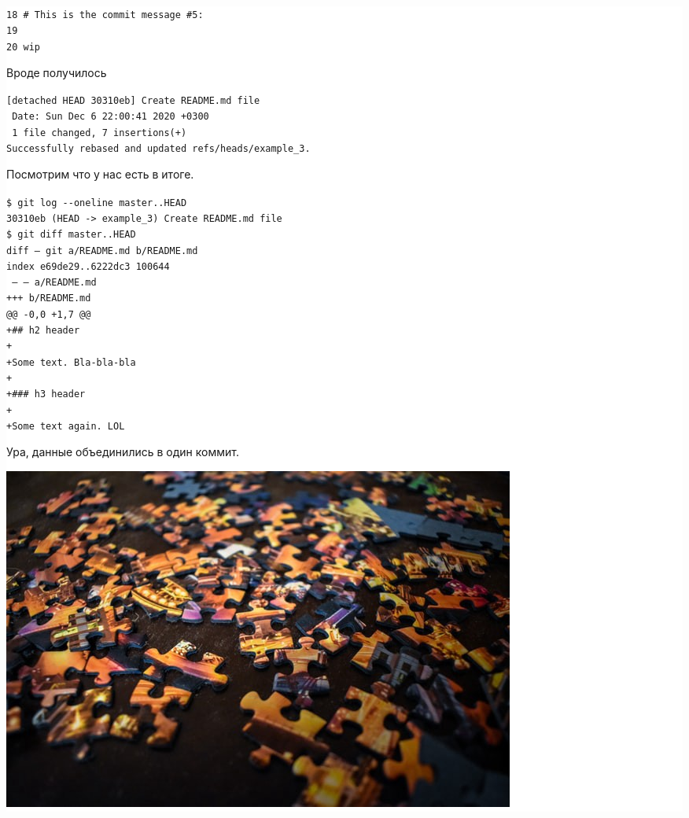 ```
18 # This is the commit message #5:
19
20 wip
```

Вроде получилось

```
[detached HEAD 30310eb] Create README.md file
 Date: Sun Dec 6 22:00:41 2020 +0300
 1 file changed, 7 insertions(+)
Successfully rebased and updated refs/heads/example_3.
```

Посмотрим что у нас есть в итоге.

```
$ git log --oneline master..HEAD
30310eb (HEAD -> example_3) Create README.md file
$ git diff master..HEAD
diff — git a/README.md b/README.md
index e69de29..6222dc3 100644
 — — a/README.md
+++ b/README.md
@@ -0,0 +1,7 @@
+## h2 header
+
+Some text. Bla-bla-bla
+
+### h3 header
+
+Some text again. LOL
```

Ура, данные объединились в один коммит.

![Photo by Fabian Kühne on Unsplash](image05.jpeg)
